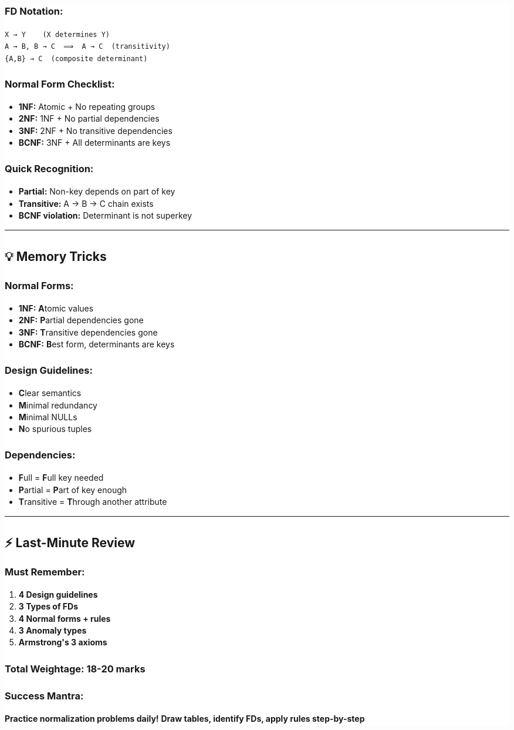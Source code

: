 ### **FD Notation:**
```
X → Y    (X determines Y)
A → B, B → C  ⟹  A → C  (transitivity)
{A,B} → C  (composite determinant)
```

### **Normal Form Checklist:**
- **1NF:** Atomic + No repeating groups
- **2NF:** 1NF + No partial dependencies  
- **3NF:** 2NF + No transitive dependencies
- **BCNF:** 3NF + All determinants are keys

### **Quick Recognition:**
- **Partial:** Non-key depends on part of key
- **Transitive:** A → B → C chain exists
- **BCNF violation:** Determinant is not superkey

---

## 💡 Memory Tricks

### **Normal Forms:**
- **1NF:** **A**tomic values
- **2NF:** **P**artial dependencies gone
- **3NF:** **T**ransitive dependencies gone  
- **BCNF:** **B**est form, determinants are keys

### **Design Guidelines:**
- **C**lear semantics
- **M**inimal redundancy
- **M**inimal NULLs
- **N**o spurious tuples

### **Dependencies:**
- **F**ull = **F**ull key needed
- **P**artial = **P**art of key enough
- **T**ransitive = **T**hrough another attribute

---

## ⚡ Last-Minute Review

### **Must Remember:**
1. **4 Design guidelines**
2. **3 Types of FDs**
3. **4 Normal forms + rules**
4. **3 Anomaly types**
5. **Armstrong's 3 axioms**

### **Total Weightage:** 18-20 marks

### **Success Mantra:**
**Practice normalization problems daily!**
**Draw tables, identify FDs, apply rules step-by-step**
